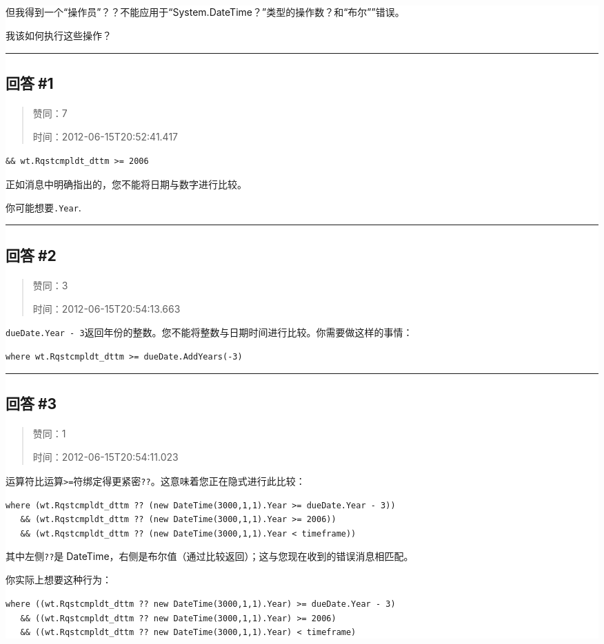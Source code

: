 但我得到一个“操作员”？？不能应用于“System.DateTime？”类型的操作数？和“布尔””错误。

我该如何执行这些操作？

* * *

## 回答 #1

> 赞同：7
> 
> 时间：2012-06-15T20:52:41.417

`&& wt.Rqstcmpldt_dttm >= 2006`

正如消息中明确指出的，您不能将日期与数字进行比较。

你可能想要`.Year`.

* * *

## 回答 #2

> 赞同：3
> 
> 时间：2012-06-15T20:54:13.663

`dueDate.Year - 3`返回年份的整数。您不能将整数与日期时间进行比较。你需要做这样的事情：

```
where wt.Rqstcmpldt_dttm >= dueDate.AddYears(-3) 
```

* * *

## 回答 #3

> 赞同：1
> 
> 时间：2012-06-15T20:54:11.023

运算符比运算`>=`符绑定得更紧密`??`。这意味着您正在隐式进行此比较：

```
where (wt.Rqstcmpldt_dttm ?? (new DateTime(3000,1,1).Year >= dueDate.Year - 3)) 
   && (wt.Rqstcmpldt_dttm ?? (new DateTime(3000,1,1).Year >= 2006)) 
   && (wt.Rqstcmpldt_dttm ?? (new DateTime(3000,1,1).Year < timeframe)) 
```

其中左侧`??`是 DateTime，右侧是布尔值（通过比较返回）；这与您现在收到的错误消息相匹配。

你实际上想要这种行为：

```
where ((wt.Rqstcmpldt_dttm ?? new DateTime(3000,1,1).Year) >= dueDate.Year - 3) 
   && ((wt.Rqstcmpldt_dttm ?? new DateTime(3000,1,1).Year) >= 2006) 
   && ((wt.Rqstcmpldt_dttm ?? new DateTime(3000,1,1).Year) < timeframe) 
```
